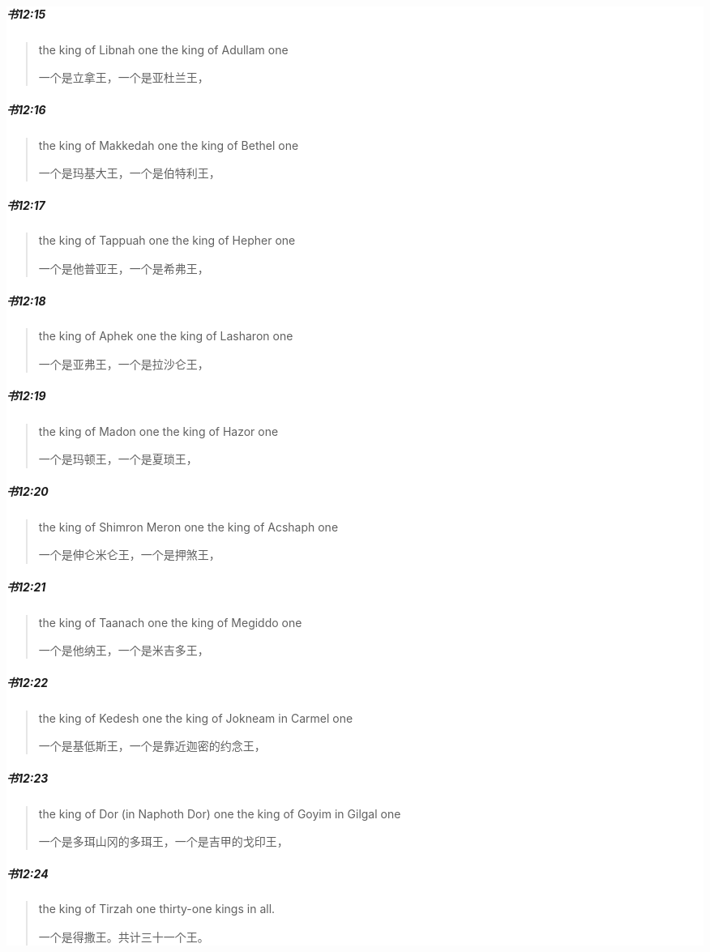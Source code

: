 
##### 书12:15
> the king of Libnah one the king of Adullam one
>
> 一个是立拿王，一个是亚杜兰王，


##### 书12:16
> the king of Makkedah one the king of Bethel one
>
> 一个是玛基大王，一个是伯特利王，


##### 书12:17
> the king of Tappuah one the king of Hepher one
>
> 一个是他普亚王，一个是希弗王，


##### 书12:18
> the king of Aphek one the king of Lasharon one
>
> 一个是亚弗王，一个是拉沙仑王，


##### 书12:19
> the king of Madon one the king of Hazor one
>
> 一个是玛顿王，一个是夏琐王，


##### 书12:20
> the king of Shimron Meron one the king of Acshaph one
>
> 一个是伸仑米仑王，一个是押煞王，


##### 书12:21
> the king of Taanach one the king of Megiddo one
>
> 一个是他纳王，一个是米吉多王，


##### 书12:22
> the king of Kedesh one the king of Jokneam in Carmel one
>
> 一个是基低斯王，一个是靠近迦密的约念王，


##### 书12:23
> the king of Dor (in Naphoth Dor) one the king of Goyim in Gilgal one
>
> 一个是多珥山冈的多珥王，一个是吉甲的戈印王，


##### 书12:24
> the king of Tirzah one thirty-one kings in all.
>
> 一个是得撒王。共计三十一个王。
